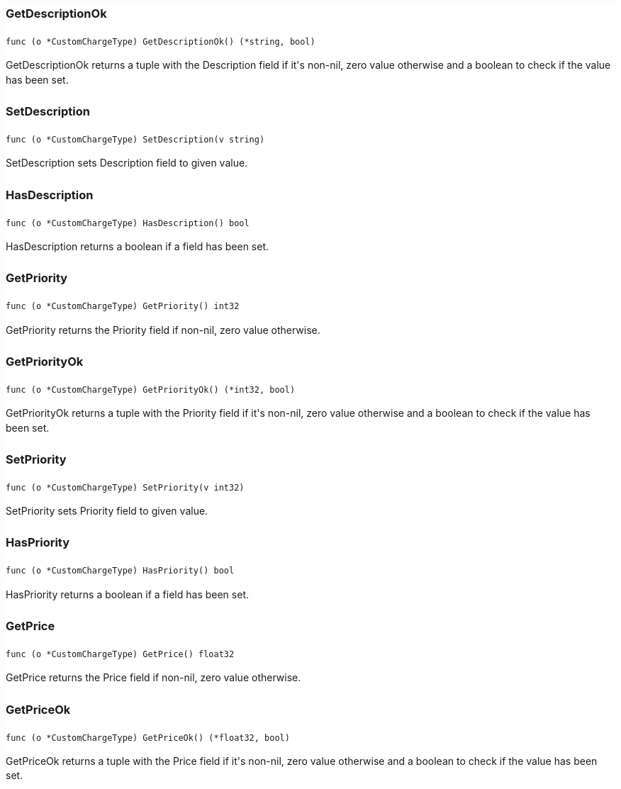 ### GetDescriptionOk

`func (o *CustomChargeType) GetDescriptionOk() (*string, bool)`

GetDescriptionOk returns a tuple with the Description field if it's non-nil, zero value otherwise
and a boolean to check if the value has been set.

### SetDescription

`func (o *CustomChargeType) SetDescription(v string)`

SetDescription sets Description field to given value.

### HasDescription

`func (o *CustomChargeType) HasDescription() bool`

HasDescription returns a boolean if a field has been set.

### GetPriority

`func (o *CustomChargeType) GetPriority() int32`

GetPriority returns the Priority field if non-nil, zero value otherwise.

### GetPriorityOk

`func (o *CustomChargeType) GetPriorityOk() (*int32, bool)`

GetPriorityOk returns a tuple with the Priority field if it's non-nil, zero value otherwise
and a boolean to check if the value has been set.

### SetPriority

`func (o *CustomChargeType) SetPriority(v int32)`

SetPriority sets Priority field to given value.

### HasPriority

`func (o *CustomChargeType) HasPriority() bool`

HasPriority returns a boolean if a field has been set.

### GetPrice

`func (o *CustomChargeType) GetPrice() float32`

GetPrice returns the Price field if non-nil, zero value otherwise.

### GetPriceOk

`func (o *CustomChargeType) GetPriceOk() (*float32, bool)`

GetPriceOk returns a tuple with the Price field if it's non-nil, zero value otherwise
and a boolean to check if the value has been set.
